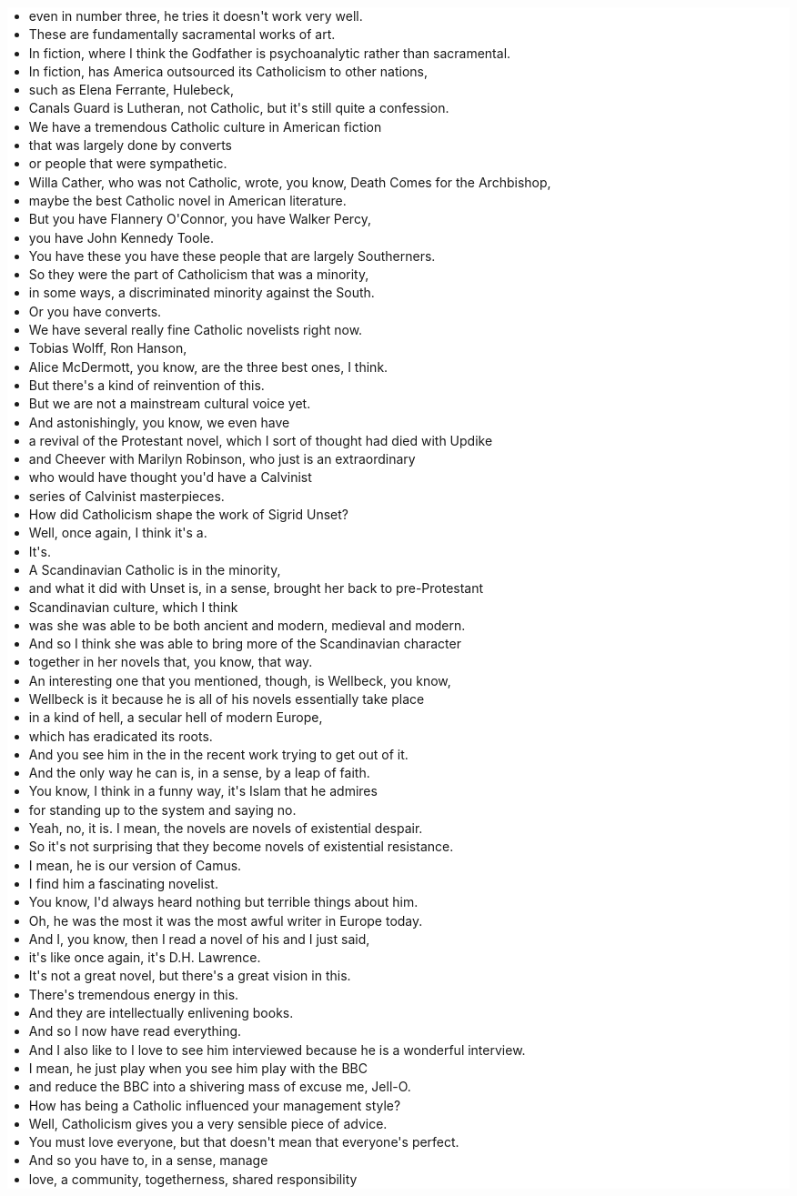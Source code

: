 *  even in number three, he tries it doesn't work very well.
*  These are fundamentally sacramental works of art.
*  In fiction, where I think the Godfather is psychoanalytic rather than sacramental.
*  In fiction, has America outsourced its Catholicism to other nations,
*  such as Elena Ferrante, Hulebeck,
*  Canals Guard is Lutheran, not Catholic, but it's still quite a confession.
*  We have a tremendous Catholic culture in American fiction
*  that was largely done by converts
*  or people that were sympathetic.
*  Willa Cather, who was not Catholic, wrote, you know, Death Comes for the Archbishop,
*  maybe the best Catholic novel in American literature.
*  But you have Flannery O'Connor, you have Walker Percy,
*  you have John Kennedy Toole.
*  You have these you have these people that are largely Southerners.
*  So they were the part of Catholicism that was a minority,
*  in some ways, a discriminated minority against the South.
*  Or you have converts.
*  We have several really fine Catholic novelists right now.
*  Tobias Wolff, Ron Hanson,
*  Alice McDermott, you know, are the three best ones, I think.
*  But there's a kind of reinvention of this.
*  But we are not a mainstream cultural voice yet.
*  And astonishingly, you know, we even have
*  a revival of the Protestant novel, which I sort of thought had died with Updike
*  and Cheever with Marilyn Robinson, who just is an extraordinary
*  who would have thought you'd have a Calvinist
*  series of Calvinist masterpieces.
*  How did Catholicism shape the work of Sigrid Unset?
*  Well, once again, I think it's a.
*  It's.
*  A Scandinavian Catholic is in the minority,
*  and what it did with Unset is, in a sense, brought her back to pre-Protestant
*  Scandinavian culture, which I think
*  was she was able to be both ancient and modern, medieval and modern.
*  And so I think she was able to bring more of the Scandinavian character
*  together in her novels that, you know, that way.
*  An interesting one that you mentioned, though, is Wellbeck, you know,
*  Wellbeck is it because he is all of his novels essentially take place
*  in a kind of hell, a secular hell of modern Europe,
*  which has eradicated its roots.
*  And you see him in the in the recent work trying to get out of it.
*  And the only way he can is, in a sense, by a leap of faith.
*  You know, I think in a funny way, it's Islam that he admires
*  for standing up to the system and saying no.
*  Yeah, no, it is. I mean, the novels are novels of existential despair.
*  So it's not surprising that they become novels of existential resistance.
*  I mean, he is our version of Camus.
*  I find him a fascinating novelist.
*  You know, I'd always heard nothing but terrible things about him.
*  Oh, he was the most it was the most awful writer in Europe today.
*  And I, you know, then I read a novel of his and I just said,
*  it's like once again, it's D.H. Lawrence.
*  It's not a great novel, but there's a great vision in this.
*  There's tremendous energy in this.
*  And they are intellectually enlivening books.
*  And so I now have read everything.
*  And I also like to I love to see him interviewed because he is a wonderful interview.
*  I mean, he just play when you see him play with the BBC
*  and reduce the BBC into a shivering mass of excuse me, Jell-O.
*  How has being a Catholic influenced your management style?
*  Well, Catholicism gives you a very sensible piece of advice.
*  You must love everyone, but that doesn't mean that everyone's perfect.
*  And so you have to, in a sense, manage
*  love, a community, togetherness, shared responsibility